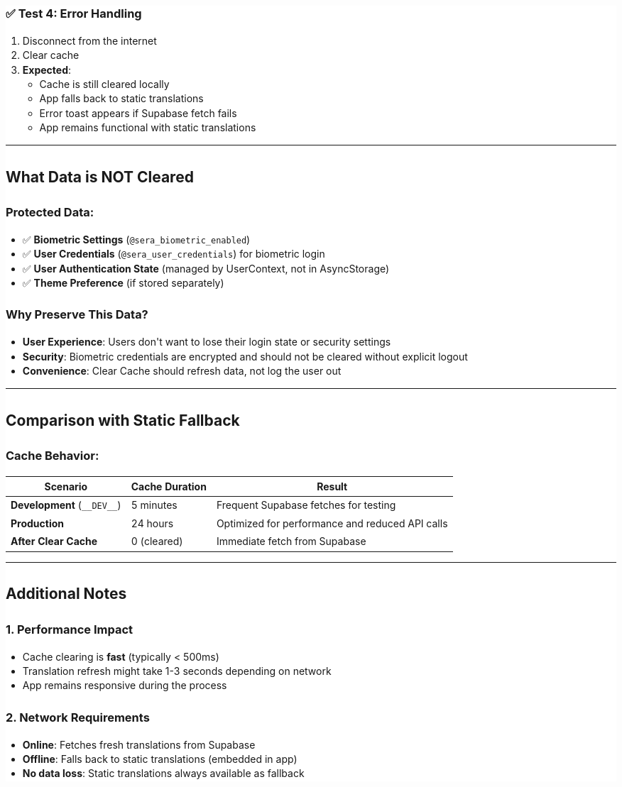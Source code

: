 ### ✅ **Test 4: Error Handling**
1. Disconnect from the internet
2. Clear cache
3. **Expected**: 
   - Cache is still cleared locally
   - App falls back to static translations
   - Error toast appears if Supabase fetch fails
   - App remains functional with static translations

---

## What Data is **NOT** Cleared

### Protected Data:
- ✅ **Biometric Settings** (`@sera_biometric_enabled`)
- ✅ **User Credentials** (`@sera_user_credentials`) for biometric login
- ✅ **User Authentication State** (managed by UserContext, not in AsyncStorage)
- ✅ **Theme Preference** (if stored separately)

### Why Preserve This Data?
- **User Experience**: Users don't want to lose their login state or security settings
- **Security**: Biometric credentials are encrypted and should not be cleared without explicit logout
- **Convenience**: Clear Cache should refresh data, not log the user out

---

## Comparison with Static Fallback

### Cache Behavior:
| Scenario | Cache Duration | Result |
|----------|---------------|--------|
| **Development** (`__DEV__`) | 5 minutes | Frequent Supabase fetches for testing |
| **Production** | 24 hours | Optimized for performance and reduced API calls |
| **After Clear Cache** | 0 (cleared) | Immediate fetch from Supabase |

---

## Additional Notes

### 1. **Performance Impact**
- Cache clearing is **fast** (typically < 500ms)
- Translation refresh might take 1-3 seconds depending on network
- App remains responsive during the process

### 2. **Network Requirements**
- **Online**: Fetches fresh translations from Supabase
- **Offline**: Falls back to static translations (embedded in app)
- **No data loss**: Static translations always available as fallback
